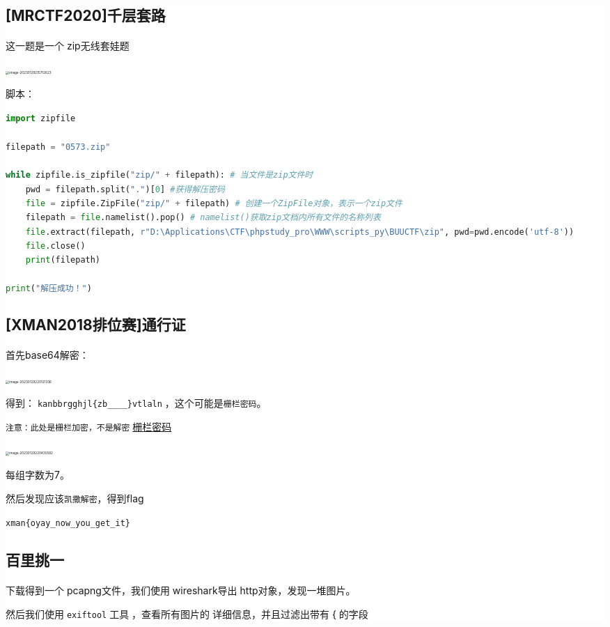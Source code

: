 



## [MRCTF2020]千层套路

这一题是一个 zip无线套娃题

<img src="https://s2.loli.net/2023/01/29/1Nryh7p9oKxOsba.png" alt="image-20230129215712623" style="zoom:33%;" />

脚本：

```python
import zipfile

filepath = "0573.zip"

while zipfile.is_zipfile("zip/" + filepath): # 当文件是zip文件时
    pwd = filepath.split(".")[0] #获得解压密码
    file = zipfile.ZipFile("zip/" + filepath) # 创建一个ZipFile对象，表示一个zip文件
    filepath = file.namelist().pop() # namelist()获取zip文档内所有文件的名称列表
    file.extract(filepath, r"D:\Applications\CTF\phpstudy_pro\WWW\scripts_py\BUUCTF\zip", pwd=pwd.encode('utf-8'))
    file.close()
    print(filepath)

print("解压成功！")
```



## [XMAN2018排位赛]通行证

首先base64解密：

<img src="https://s2.loli.net/2023/01/29/nHSXJRM7QWZvq5V.png" alt="image-20230129220121336" style="zoom:33%;" />

得到： `kanbbrgghjl{zb____}vtlaln` ，这个可能是`栅栏密码`。

`注意：此处是栅栏加密，不是解密` [栅栏密码](http://www.hiencode.com/railfence.html)

<img src="https://s2.loli.net/2023/01/29/BhlKkHmq6W5Yic4.png" alt="image-20230129220435582" style="zoom:33%;" />

每组字数为7。

然后发现应该`凯撒解密`，得到flag

```
xman{oyay_now_you_get_it}
```



## 百里挑一

下载得到一个 pcapng文件，我们使用 wireshark导出 http对象，发现一堆图片。

然后我们使用 `exiftool` 工具 ，查看所有图片的 详细信息，并且过滤出带有 { 的字段
